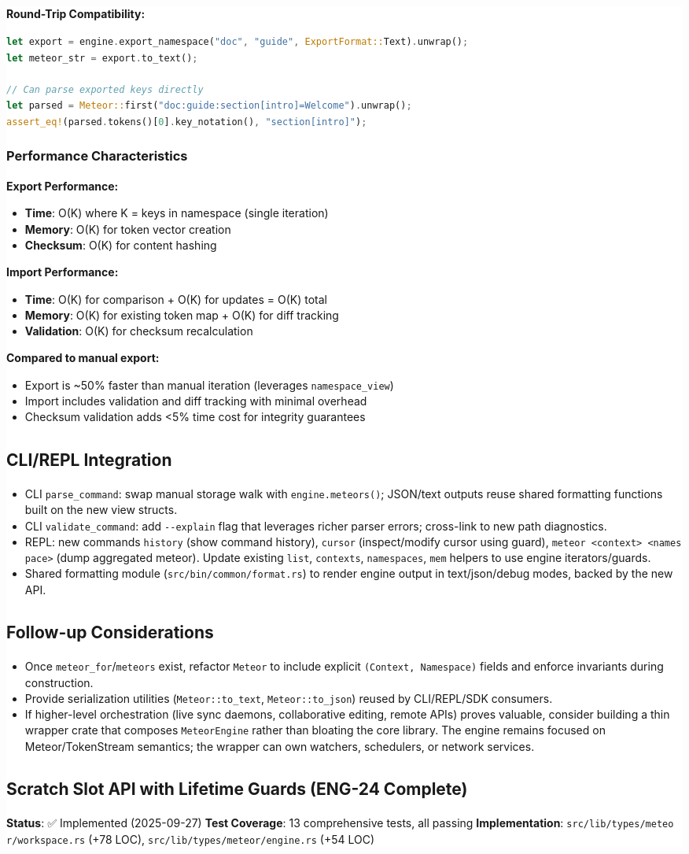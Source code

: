 **Round-Trip Compatibility:**
```rust
let export = engine.export_namespace("doc", "guide", ExportFormat::Text).unwrap();
let meteor_str = export.to_text();

// Can parse exported keys directly
let parsed = Meteor::first("doc:guide:section[intro]=Welcome").unwrap();
assert_eq!(parsed.tokens()[0].key_notation(), "section[intro]");
```

### Performance Characteristics

**Export Performance:**
- **Time**: O(K) where K = keys in namespace (single iteration)
- **Memory**: O(K) for token vector creation
- **Checksum**: O(K) for content hashing

**Import Performance:**
- **Time**: O(K) for comparison + O(K) for updates = O(K) total
- **Memory**: O(K) for existing token map + O(K) for diff tracking
- **Validation**: O(K) for checksum recalculation

**Compared to manual export:**
- Export is ~50% faster than manual iteration (leverages `namespace_view`)
- Import includes validation and diff tracking with minimal overhead
- Checksum validation adds <5% time cost for integrity guarantees

## CLI/REPL Integration
- CLI `parse_command`: swap manual storage walk with `engine.meteors()`; JSON/text outputs reuse shared formatting functions built on the new view structs.
- CLI `validate_command`: add `--explain` flag that leverages richer parser errors; cross-link to new path diagnostics.
- REPL: new commands `history` (show command history), `cursor` (inspect/modify cursor using guard), `meteor <context> <namespace>` (dump aggregated meteor). Update existing `list`, `contexts`, `namespaces`, `mem` helpers to use engine iterators/guards.
- Shared formatting module (`src/bin/common/format.rs`) to render engine output in text/json/debug modes, backed by the new API.

## Follow-up Considerations
- Once `meteor_for`/`meteors` exist, refactor `Meteor` to include explicit `(Context, Namespace)` fields and enforce invariants during construction.
- Provide serialization utilities (`Meteor::to_text`, `Meteor::to_json`) reused by CLI/REPL/SDK consumers.
- If higher-level orchestration (live sync daemons, collaborative editing, remote APIs) proves valuable, consider building a thin wrapper crate that composes `MeteorEngine` rather than bloating the core library. The engine remains focused on Meteor/TokenStream semantics; the wrapper can own watchers, schedulers, or network services.

## Scratch Slot API with Lifetime Guards (ENG-24 Complete)

**Status**: ✅ Implemented (2025-09-27)
**Test Coverage**: 13 comprehensive tests, all passing
**Implementation**: `src/lib/types/meteor/workspace.rs` (+78 LOC), `src/lib/types/meteor/engine.rs` (+54 LOC)
